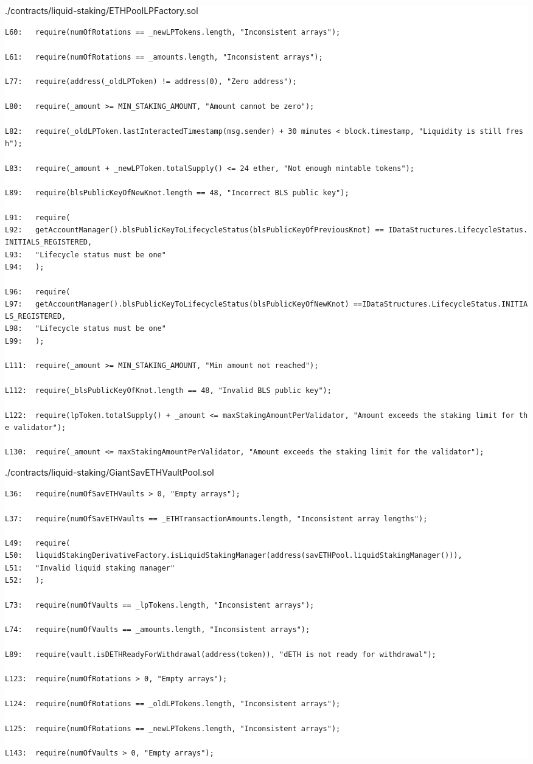 ./contracts/liquid-staking/ETHPoolLPFactory.sol
```
L60:   require(numOfRotations == _newLPTokens.length, "Inconsistent arrays");

L61:   require(numOfRotations == _amounts.length, "Inconsistent arrays");

L77:   require(address(_oldLPToken) != address(0), "Zero address");

L80:   require(_amount >= MIN_STAKING_AMOUNT, "Amount cannot be zero");

L82:   require(_oldLPToken.lastInteractedTimestamp(msg.sender) + 30 minutes < block.timestamp, "Liquidity is still fresh");

L83:   require(_amount + _newLPToken.totalSupply() <= 24 ether, "Not enough mintable tokens");

L89:   require(blsPublicKeyOfNewKnot.length == 48, "Incorrect BLS public key");

L91:   require(
L92:   getAccountManager().blsPublicKeyToLifecycleStatus(blsPublicKeyOfPreviousKnot) == IDataStructures.LifecycleStatus.INITIALS_REGISTERED,
L93:   "Lifecycle status must be one"
L94:   );

L96:   require(
L97:   getAccountManager().blsPublicKeyToLifecycleStatus(blsPublicKeyOfNewKnot) ==IDataStructures.LifecycleStatus.INITIALS_REGISTERED,
L98:   "Lifecycle status must be one"
L99:   );

L111:  require(_amount >= MIN_STAKING_AMOUNT, "Min amount not reached");

L112:  require(_blsPublicKeyOfKnot.length == 48, "Invalid BLS public key");

L122:  require(lpToken.totalSupply() + _amount <= maxStakingAmountPerValidator, "Amount exceeds the staking limit for the validator");

L130:  require(_amount <= maxStakingAmountPerValidator, "Amount exceeds the staking limit for the validator");
```

./contracts/liquid-staking/GiantSavETHVaultPool.sol
```
L36:   require(numOfSavETHVaults > 0, "Empty arrays");

L37:   require(numOfSavETHVaults == _ETHTransactionAmounts.length, "Inconsistent array lengths");

L49:   require(
L50:   liquidStakingDerivativeFactory.isLiquidStakingManager(address(savETHPool.liquidStakingManager())),
L51:   "Invalid liquid staking manager"
L52:   );

L73:   require(numOfVaults == _lpTokens.length, "Inconsistent arrays");

L74:   require(numOfVaults == _amounts.length, "Inconsistent arrays");

L89:   require(vault.isDETHReadyForWithdrawal(address(token)), "dETH is not ready for withdrawal");

L123:  require(numOfRotations > 0, "Empty arrays");

L124:  require(numOfRotations == _oldLPTokens.length, "Inconsistent arrays");

L125:  require(numOfRotations == _newLPTokens.length, "Inconsistent arrays");

L143:  require(numOfVaults > 0, "Empty arrays");
```